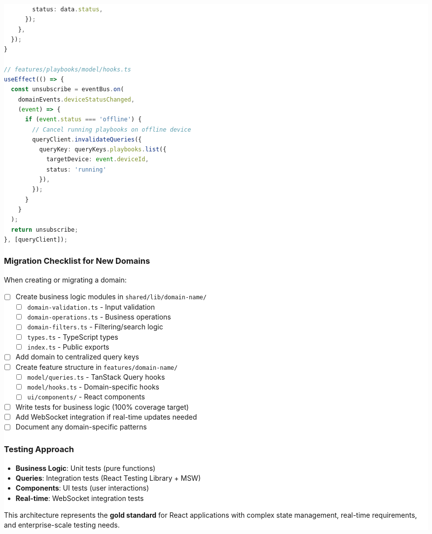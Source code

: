 ```typescript
        status: data.status,
      });
    },
  });
}

// features/playbooks/model/hooks.ts
useEffect(() => {
  const unsubscribe = eventBus.on(
    domainEvents.deviceStatusChanged,
    (event) => {
      if (event.status === 'offline') {
        // Cancel running playbooks on offline device
        queryClient.invalidateQueries({
          queryKey: queryKeys.playbooks.list({ 
            targetDevice: event.deviceId,
            status: 'running' 
          }),
        });
      }
    }
  );
  return unsubscribe;
}, [queryClient]);
```

### **Migration Checklist for New Domains**

When creating or migrating a domain:

- [ ] Create business logic modules in `shared/lib/domain-name/`
  - [ ] `domain-validation.ts` - Input validation
  - [ ] `domain-operations.ts` - Business operations
  - [ ] `domain-filters.ts` - Filtering/search logic
  - [ ] `types.ts` - TypeScript types
  - [ ] `index.ts` - Public exports
- [ ] Add domain to centralized query keys
- [ ] Create feature structure in `features/domain-name/`
  - [ ] `model/queries.ts` - TanStack Query hooks
  - [ ] `model/hooks.ts` - Domain-specific hooks
  - [ ] `ui/components/` - React components
- [ ] Write tests for business logic (100% coverage target)
- [ ] Add WebSocket integration if real-time updates needed
- [ ] Document any domain-specific patterns

### **Testing Approach**
- **Business Logic**: Unit tests (pure functions)
- **Queries**: Integration tests (React Testing Library + MSW)
- **Components**: UI tests (user interactions)
- **Real-time**: WebSocket integration tests

This architecture represents the **gold standard** for React applications with complex state management, real-time requirements, and enterprise-scale testing needs.